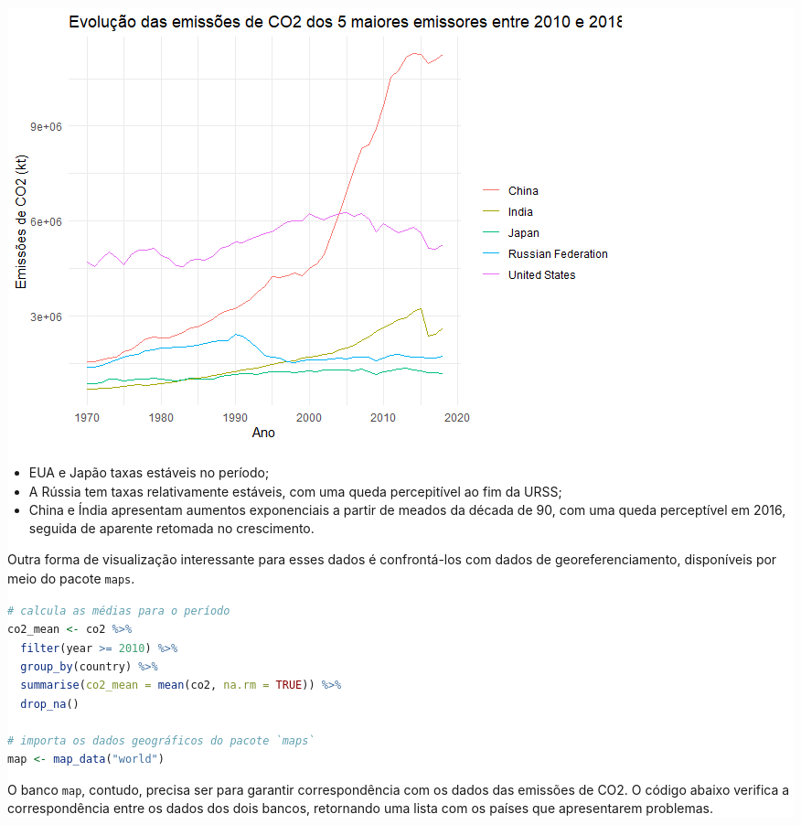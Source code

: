 ![](projecao_co2_files/figure-gfm/unnamed-chunk-18-1.png)

- EUA e Japão taxas estáveis no período;
- A Rússia tem taxas relativamente estáveis, com uma queda percepitível
  ao fim da URSS;
- China e Índia apresentam aumentos exponenciais a partir de meados da
  década de 90, com uma queda perceptível em 2016, seguida de aparente
  retomada no crescimento.

Outra forma de visualização interessante para esses dados é
confrontá-los com dados de georeferenciamento, disponíveis por meio do
pacote `maps`.

``` r
# calcula as médias para o período
co2_mean <- co2 %>%
  filter(year >= 2010) %>%
  group_by(country) %>% 
  summarise(co2_mean = mean(co2, na.rm = TRUE)) %>%
  drop_na()

# importa os dados geográficos do pacote `maps`
map <- map_data("world")
```

O banco `map`, contudo, precisa ser para garantir correspondência com os
dados das emissões de CO2. O código abaixo verifica a correspondência
entre os dados dos dois bancos, retornando uma lista com os países que
apresentarem problemas.
